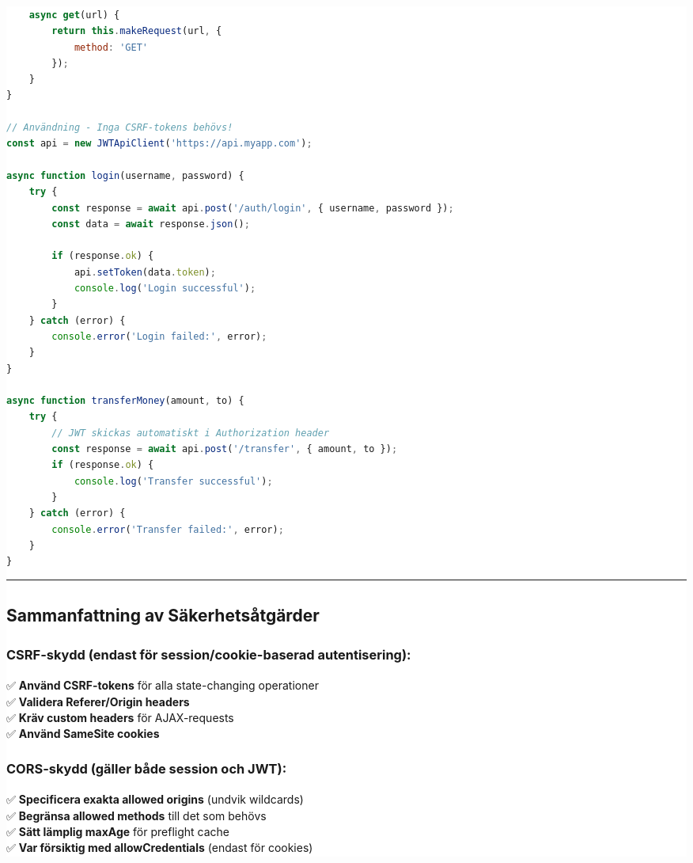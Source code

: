 ```javascript
    async get(url) {
        return this.makeRequest(url, {
            method: 'GET'
        });
    }
}

// Användning - Inga CSRF-tokens behövs!
const api = new JWTApiClient('https://api.myapp.com');

async function login(username, password) {
    try {
        const response = await api.post('/auth/login', { username, password });
        const data = await response.json();
        
        if (response.ok) {
            api.setToken(data.token);
            console.log('Login successful');
        }
    } catch (error) {
        console.error('Login failed:', error);
    }
}

async function transferMoney(amount, to) {
    try {
        // JWT skickas automatiskt i Authorization header
        const response = await api.post('/transfer', { amount, to });
        if (response.ok) {
            console.log('Transfer successful');
        }
    } catch (error) {
        console.error('Transfer failed:', error);
    }
}
```

---

## Sammanfattning av Säkerhetsåtgärder

### CSRF-skydd (endast för session/cookie-baserad autentisering):
✅ **Använd CSRF-tokens** för alla state-changing operationer  
✅ **Validera Referer/Origin headers**  
✅ **Kräv custom headers** för AJAX-requests  
✅ **Använd SameSite cookies**  

### CORS-skydd (gäller både session och JWT):
✅ **Specificera exakta allowed origins** (undvik wildcards)  
✅ **Begränsa allowed methods** till det som behövs  
✅ **Sätt lämplig maxAge** för preflight cache  
✅ **Var försiktig med allowCredentials** (endast för cookies)  
